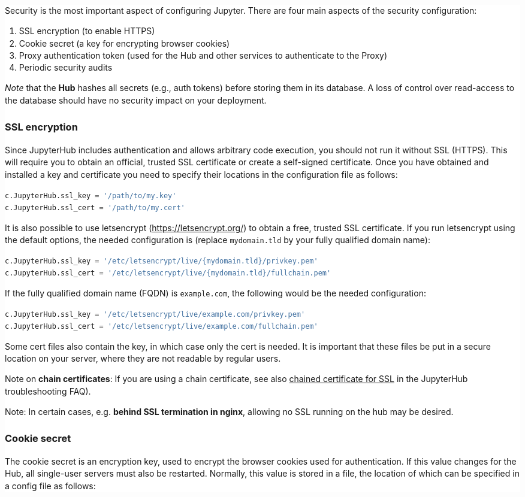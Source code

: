 Security is the most important aspect of configuring Jupyter. There are four main aspects of the
security configuration:

1. SSL encryption (to enable HTTPS)
2. Cookie secret (a key for encrypting browser cookies)
3. Proxy authentication token (used for the Hub and other services to authenticate to the Proxy)
4. Periodic security audits

*Note* that the **Hub** hashes all secrets (e.g., auth tokens) before storing them in its
database. A loss of control over read-access to the database should have no security impact
on your deployment.

### SSL encryption

Since JupyterHub includes authentication and allows arbitrary code execution, you should not run
it without SSL (HTTPS). This will require you to obtain an official, trusted SSL certificate or
create a self-signed certificate. Once you have obtained and installed a key and certificate you
need to specify their locations in the configuration file as follows:

```python
c.JupyterHub.ssl_key = '/path/to/my.key'
c.JupyterHub.ssl_cert = '/path/to/my.cert'
```

It is also possible to use letsencrypt (https://letsencrypt.org/) to obtain
a free, trusted SSL certificate. If you run letsencrypt using the default
options, the needed configuration is (replace `mydomain.tld` by your fully
qualified domain name):

```python
c.JupyterHub.ssl_key = '/etc/letsencrypt/live/{mydomain.tld}/privkey.pem'
c.JupyterHub.ssl_cert = '/etc/letsencrypt/live/{mydomain.tld}/fullchain.pem'
```

If the fully qualified domain name (FQDN) is `example.com`, the following
would be the needed configuration:

```python
c.JupyterHub.ssl_key = '/etc/letsencrypt/live/example.com/privkey.pem'
c.JupyterHub.ssl_cert = '/etc/letsencrypt/live/example.com/fullchain.pem'
```

Some cert files also contain the key, in which case only the cert is needed. It is important that
these files be put in a secure location on your server, where they are not readable by regular
users.

Note on **chain certificates**: If you are using a chain certificate, see also
[chained certificate for SSL](troubleshooting.md#chained-certificates-for-ssl) in the JupyterHub troubleshooting FAQ).

Note: In certain cases, e.g. **behind SSL termination in nginx**, allowing no SSL
running on the hub may be desired.

### Cookie secret

The cookie secret is an encryption key, used to encrypt the browser cookies used for
authentication. If this value changes for the Hub, all single-user servers must also be restarted.
Normally, this value is stored in a file, the location of which can be specified in a config file
as follows:

